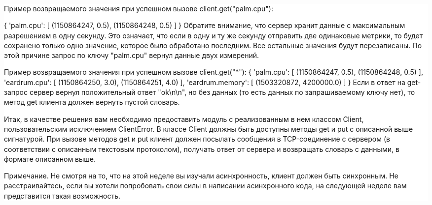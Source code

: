 Пример возвращаемого значения при успешном вызове client.get("palm.cpu"):

{
  'palm.cpu': [
    (1150864247, 0.5),
    (1150864248, 0.5)
  ]
}
Обратите внимание, что сервер хранит данные с максимальным разрешением в одну секунду. Это означает, что если в одну и ту же секунду отправить две одинаковые метрики, то будет сохранено только одно значение, которое было обработано последним. Все остальные значения будут перезаписаны. По этой причине запрос по ключу "palm.cpu" вернул данные двух измерений.

Пример возвращаемого значения при успешном вызове client.get("*"):
{
  'palm.cpu': [
    (1150864247, 0.5),
    (1150864248, 0.5)
  ],
  'eardrum.cpu': [
    (1150864250, 3.0),
    (1150864251, 4.0)
  ],
  'eardrum.memory': [
    (1503320872, 4200000.0)
  ]
}
Если в ответ на get-запрос сервер вернул положительный ответ "ok\n\n", но без данных (то есть данных по запрашиваемому ключу нет), то метод get клиента должен вернуть пустой словарь.

Итак, в качестве решения вам необходимо предоставить модуль с реализованным в нем классом Client, пользовательским исключением ClientError. В классе Client должны быть доступны методы get и put с описанной выше сигнатурой. При вызове методов get и put клиент должен посылать сообщения в TCP-соединение с сервером (в соответствии с описанным текстовым протоколом), получать ответ от сервера и возвращать словарь с данными, в формате описанном выше.

Примечание.
Не смотря на то, что на этой неделе вы изучали асинхронность, клиент должен быть синхронным. Не расстраивайтесь, если вы хотели попробовать свои силы в написании асинхронного кода, на следующей неделе вам представится такая возможность.
